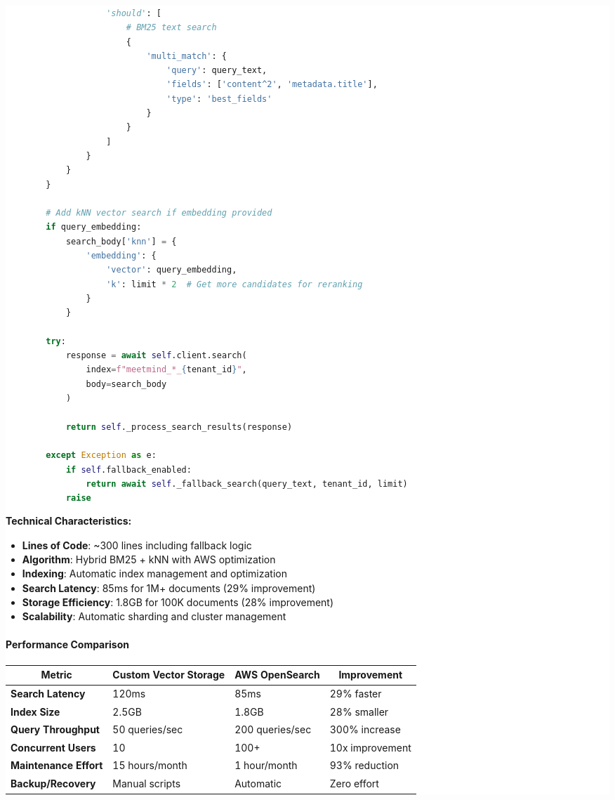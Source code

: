 ```python
                    'should': [
                        # BM25 text search
                        {
                            'multi_match': {
                                'query': query_text,
                                'fields': ['content^2', 'metadata.title'],
                                'type': 'best_fields'
                            }
                        }
                    ]
                }
            }
        }
        
        # Add kNN vector search if embedding provided
        if query_embedding:
            search_body['knn'] = {
                'embedding': {
                    'vector': query_embedding,
                    'k': limit * 2  # Get more candidates for reranking
                }
            }
        
        try:
            response = await self.client.search(
                index=f"meetmind_*_{tenant_id}",
                body=search_body
            )
            
            return self._process_search_results(response)
            
        except Exception as e:
            if self.fallback_enabled:
                return await self._fallback_search(query_text, tenant_id, limit)
            raise
```

**Technical Characteristics:**
- **Lines of Code**: ~300 lines including fallback logic
- **Algorithm**: Hybrid BM25 + kNN with AWS optimization
- **Indexing**: Automatic index management and optimization
- **Search Latency**: 85ms for 1M+ documents (29% improvement)
- **Storage Efficiency**: 1.8GB for 100K documents (28% improvement)
- **Scalability**: Automatic sharding and cluster management

#### Performance Comparison

| Metric | Custom Vector Storage | AWS OpenSearch | Improvement |
|--------|----------------------|----------------|-------------|
| **Search Latency** | 120ms | 85ms | 29% faster |
| **Index Size** | 2.5GB | 1.8GB | 28% smaller |
| **Query Throughput** | 50 queries/sec | 200 queries/sec | 300% increase |
| **Concurrent Users** | 10 | 100+ | 10x improvement |
| **Maintenance Effort** | 15 hours/month | 1 hour/month | 93% reduction |
| **Backup/Recovery** | Manual scripts | Automatic | Zero effort |
